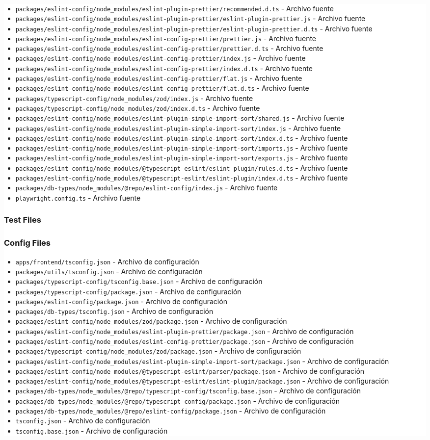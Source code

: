 - `packages/eslint-config/node_modules/eslint-plugin-prettier/recommended.d.ts` - Archivo fuente
- `packages/eslint-config/node_modules/eslint-plugin-prettier/eslint-plugin-prettier.js` - Archivo fuente
- `packages/eslint-config/node_modules/eslint-plugin-prettier/eslint-plugin-prettier.d.ts` - Archivo fuente
- `packages/eslint-config/node_modules/eslint-config-prettier/prettier.js` - Archivo fuente
- `packages/eslint-config/node_modules/eslint-config-prettier/prettier.d.ts` - Archivo fuente
- `packages/eslint-config/node_modules/eslint-config-prettier/index.js` - Archivo fuente
- `packages/eslint-config/node_modules/eslint-config-prettier/index.d.ts` - Archivo fuente
- `packages/eslint-config/node_modules/eslint-config-prettier/flat.js` - Archivo fuente
- `packages/eslint-config/node_modules/eslint-config-prettier/flat.d.ts` - Archivo fuente
- `packages/typescript-config/node_modules/zod/index.js` - Archivo fuente
- `packages/typescript-config/node_modules/zod/index.d.ts` - Archivo fuente
- `packages/eslint-config/node_modules/eslint-plugin-simple-import-sort/shared.js` - Archivo fuente
- `packages/eslint-config/node_modules/eslint-plugin-simple-import-sort/index.js` - Archivo fuente
- `packages/eslint-config/node_modules/eslint-plugin-simple-import-sort/index.d.ts` - Archivo fuente
- `packages/eslint-config/node_modules/eslint-plugin-simple-import-sort/imports.js` - Archivo fuente
- `packages/eslint-config/node_modules/eslint-plugin-simple-import-sort/exports.js` - Archivo fuente
- `packages/eslint-config/node_modules/@typescript-eslint/eslint-plugin/rules.d.ts` - Archivo fuente
- `packages/eslint-config/node_modules/@typescript-eslint/eslint-plugin/index.d.ts` - Archivo fuente
- `packages/db-types/node_modules/@repo/eslint-config/index.js` - Archivo fuente
- `playwright.config.ts` - Archivo fuente

### **Test Files**


### **Config Files**
- `apps/frontend/tsconfig.json` - Archivo de configuración
- `packages/utils/tsconfig.json` - Archivo de configuración
- `packages/typescript-config/tsconfig.base.json` - Archivo de configuración
- `packages/typescript-config/package.json` - Archivo de configuración
- `packages/eslint-config/package.json` - Archivo de configuración
- `packages/db-types/tsconfig.json` - Archivo de configuración
- `packages/eslint-config/node_modules/zod/package.json` - Archivo de configuración
- `packages/eslint-config/node_modules/eslint-plugin-prettier/package.json` - Archivo de configuración
- `packages/eslint-config/node_modules/eslint-config-prettier/package.json` - Archivo de configuración
- `packages/typescript-config/node_modules/zod/package.json` - Archivo de configuración
- `packages/eslint-config/node_modules/eslint-plugin-simple-import-sort/package.json` - Archivo de configuración
- `packages/eslint-config/node_modules/@typescript-eslint/parser/package.json` - Archivo de configuración
- `packages/eslint-config/node_modules/@typescript-eslint/eslint-plugin/package.json` - Archivo de configuración
- `packages/db-types/node_modules/@repo/typescript-config/tsconfig.base.json` - Archivo de configuración
- `packages/db-types/node_modules/@repo/typescript-config/package.json` - Archivo de configuración
- `packages/db-types/node_modules/@repo/eslint-config/package.json` - Archivo de configuración
- `tsconfig.json` - Archivo de configuración
- `tsconfig.base.json` - Archivo de configuración
